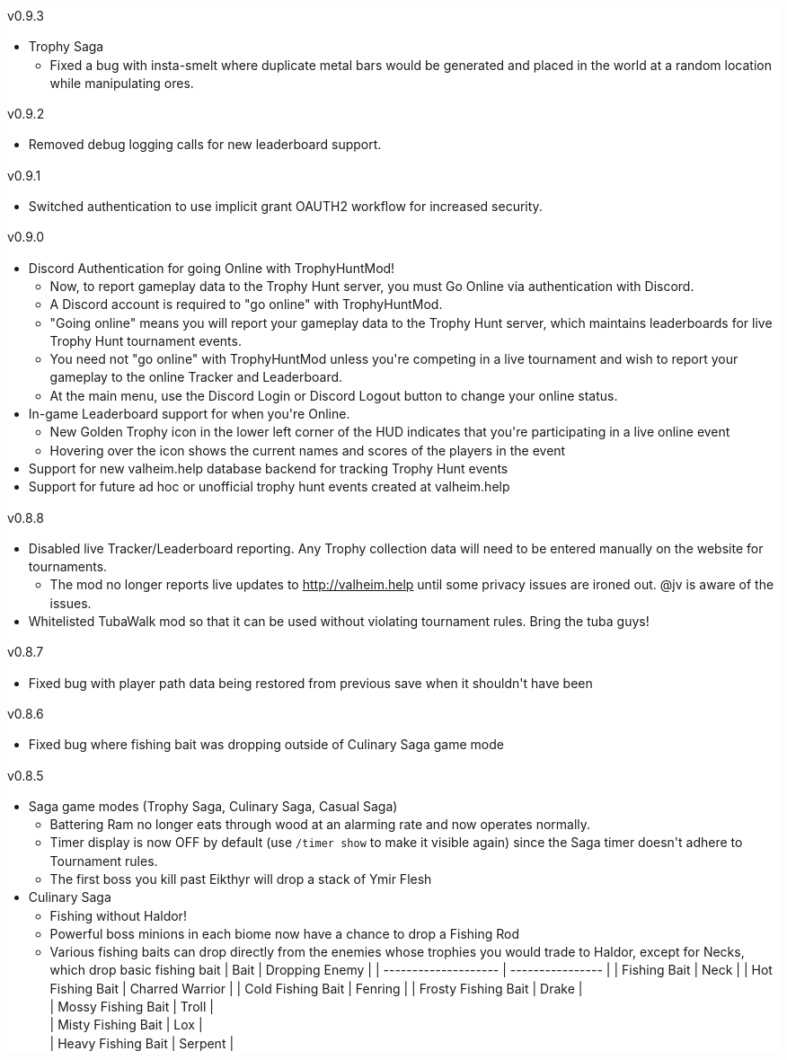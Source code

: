 v0.9.3
- Trophy Saga
  - Fixed a bug with insta-smelt where duplicate metal bars would be generated and placed in the world at a random location while manipulating ores.

v0.9.2
- Removed debug logging calls for new leaderboard support.

v0.9.1
- Switched authentication to use implicit grant OAUTH2 workflow for increased security.

v0.9.0
- Discord Authentication for going Online with TrophyHuntMod!
  - Now, to report gameplay data to the Trophy Hunt server, you must Go Online via authentication with Discord. 
  - A Discord account is required to "go online" with TrophyHuntMod.
  - "Going online" means you will report your gameplay data to the Trophy Hunt server, which maintains leaderboards for live Trophy Hunt tournament events.
  - You need not "go online" with TrophyHuntMod unless you're competing in a live tournament and wish to report your gameplay to the online Tracker and Leaderboard.
  - At the main menu, use the Discord Login or Discord Logout button to change your online status.
- In-game Leaderboard support for when you're Online.
  - New Golden Trophy icon in the lower left corner of the HUD indicates that you're participating in a live online event 
  - Hovering over the icon shows the current names and scores of the players in the event
- Support for new valheim.help database backend for tracking Trophy Hunt events
- Support for future ad hoc or unofficial trophy hunt events created at valheim.help

v0.8.8
- Disabled live Tracker/Leaderboard reporting. Any Trophy collection data will need to be entered manually on the website for tournaments. 
  - The mod no longer reports live updates to http://valheim.help until some privacy issues are ironed out. @jv is aware of the issues.
- Whitelisted TubaWalk mod so that it can be used without violating tournament rules. Bring the tuba guys!

v0.8.7
- Fixed bug with player path data being restored from previous save when it shouldn't have been

v0.8.6
- Fixed bug where fishing bait was dropping outside of Culinary Saga game mode

v0.8.5
- Saga game modes (Trophy Saga, Culinary Saga, Casual Saga)
  - Battering Ram no longer eats through wood at an alarming rate and now operates normally.
  - Timer display is now OFF by default (use `/timer show` to make it visible again) since the Saga timer doesn't adhere to Tournament rules.
  - The first boss you kill past Eikthyr will drop a stack of Ymir Flesh
- Culinary Saga
  - Fishing without Haldor!
  - Powerful boss minions in each biome now have a chance to drop a Fishing Rod
  - Various fishing baits can drop directly from the enemies whose trophies you would trade to Haldor, except for Necks, which drop basic fishing bait
	 | Bait | Dropping Enemy |
	 | -------------------- | ---------------- |
	 | Fishing Bait		    | Neck |
	 | Hot Fishing Bait	    | Charred Warrior |
	 | Cold Fishing Bait    | Fenring |
	 | Frosty Fishing Bait	|   Drake |        
	 | Mossy Fishing Bait	|   Troll |        
	 | Misty Fishing Bait	|   Lox |        
	 | Heavy Fishing Bait	|   Serpent |